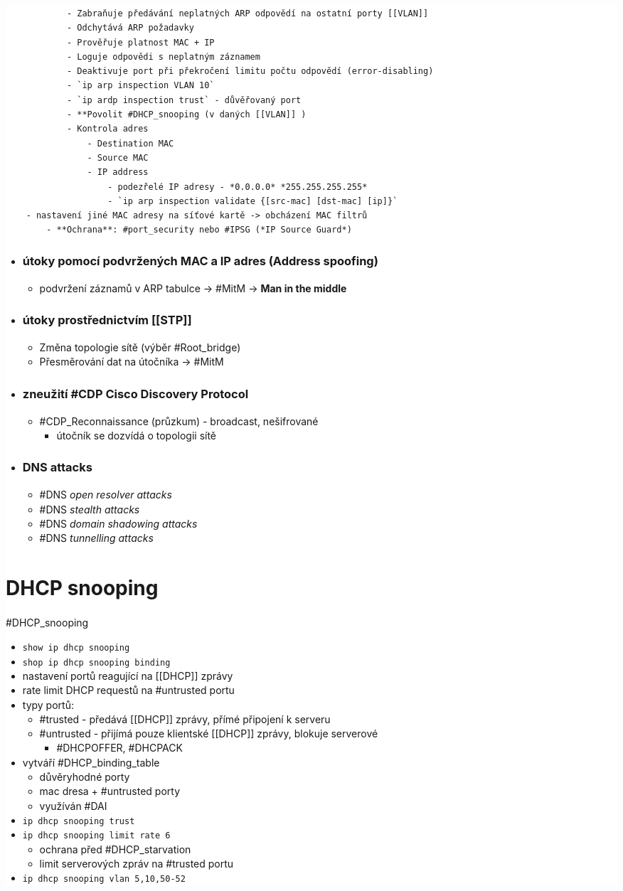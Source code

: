 				- Zabraňuje předávání neplatných ARP odpovědí na ostatní porty [[VLAN]]
				- Odchytává ARP požadavky
				- Prověřuje platnost MAC + IP
				- Loguje odpovědi s neplatným záznamem
				- Deaktivuje port při překročení limitu počtu odpovědí (error-disabling)
				- `ip arp inspection VLAN 10`
				- `ip ardp inspection trust` - důvěřovaný port
				- **Povolit #DHCP_snooping (v daných [[VLAN]] )
				- Kontrola adres
					- Destination MAC
					- Source MAC
					- IP address
						- podezřelé IP adresy - *0.0.0.0* *255.255.255.255*
						- `ip arp inspection validate {[src-mac] [dst-mac] [ip]}`
		- nastavení jiné MAC adresy na síťové kartě -> obcházení MAC filtrů
			- **Ochrana**: #port_security nebo #IPSG (*IP Source Guard*)
- ### útoky pomocí podvržených MAC a IP adres (Address spoofing)
	- podvržení záznamů v ARP tabulce -> #MitM -> **Man in the middle**
- ### útoky prostřednictvím [[STP]]
	- Změna topologie sítě (výběr #Root_bridge)
	- Přesměrování dat na útočníka -> #MitM
- ### zneužití #CDP **Cisco Discovery Protocol**
	- #CDP_Reconnaissance (průzkum) - broadcast, nešifrované
		- útočník se dozvídá o topologii sítě
- ### DNS attacks
	- #DNS *open resolver attacks*
	- #DNS *stealth attacks*
	- #DNS *domain shadowing attacks*
	- #DNS *tunnelling attacks*

# DHCP snooping
#DHCP_snooping 
- `show ip dhcp snooping`
- `shop ip dhcp snooping binding`
- nastavení portů reagující na [[DHCP]] zprávy
- rate limit DHCP requestů na #untrusted portu
- typy portů:
	- #trusted - předává [[DHCP]] zprávy, přímé připojení k serveru
	- #untrusted - přijímá pouze klientské [[DHCP]] zprávy, blokuje serverové
		- #DHCPOFFER, #DHCPACK
- vytváří #DHCP_binding_table 
	- důvěryhodné porty
	- mac dresa + #untrusted porty
	- využíván #DAI
- `ip dhcp snooping trust`
- `ip dhcp snooping limit rate 6`
	- ochrana před #DHCP_starvation 
	- limit serverových zpráv na #trusted portu
- `ip dhcp snooping vlan 5,10,50-52`
